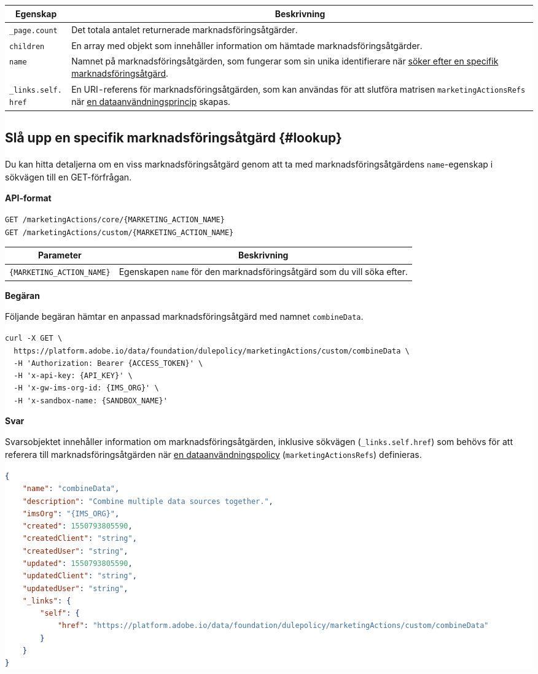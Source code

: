 ```json
```

| Egenskap | Beskrivning |
| --- | --- |
| `_page.count` | Det totala antalet returnerade marknadsföringsåtgärder. |
| `children` | En array med objekt som innehåller information om hämtade marknadsföringsåtgärder. |
| `name` | Namnet på marknadsföringsåtgärden, som fungerar som sin unika identifierare när [söker efter en specifik marknadsföringsåtgärd](#lookup). |
| `_links.self.href` | En URI-referens för marknadsföringsåtgärden, som kan användas för att slutföra matrisen `marketingActionsRefs` när [en dataanvändningsprincip](policies.md#create-policy) skapas. |

## Slå upp en specifik marknadsföringsåtgärd {#lookup}

Du kan hitta detaljerna om en viss marknadsföringsåtgärd genom att ta med marknadsföringsåtgärdens `name`-egenskap i sökvägen till en GET-förfrågan.

**API-format**

```http
GET /marketingActions/core/{MARKETING_ACTION_NAME}
GET /marketingActions/custom/{MARKETING_ACTION_NAME}
```

| Parameter | Beskrivning |
| --- | --- |
| `{MARKETING_ACTION_NAME}` | Egenskapen `name` för den marknadsföringsåtgärd som du vill söka efter. |

**Begäran**

Följande begäran hämtar en anpassad marknadsföringsåtgärd med namnet `combineData`.

```shell
curl -X GET \
  https://platform.adobe.io/data/foundation/dulepolicy/marketingActions/custom/combineData \
  -H 'Authorization: Bearer {ACCESS_TOKEN}' \
  -H 'x-api-key: {API_KEY}' \
  -H 'x-gw-ims-org-id: {IMS_ORG}' \
  -H 'x-sandbox-name: {SANDBOX_NAME}'
```

**Svar**

Svarsobjektet innehåller information om marknadsföringsåtgärden, inklusive sökvägen (`_links.self.href`) som behövs för att referera till marknadsföringsåtgärden när [en dataanvändningspolicy](policies.md#create-policy) (`marketingActionsRefs`) definieras.

```JSON
{
    "name": "combineData",
    "description": "Combine multiple data sources together.",
    "imsOrg": "{IMS_ORG}",
    "created": 1550793805590,
    "createdClient": "string",
    "createdUser": "string",
    "updated": 1550793805590,
    "updatedClient": "string",
    "updatedUser": "string",
    "_links": {
        "self": {
            "href": "https://platform.adobe.io/data/foundation/dulepolicy/marketingActions/custom/combineData"
        }
    }
}
```
